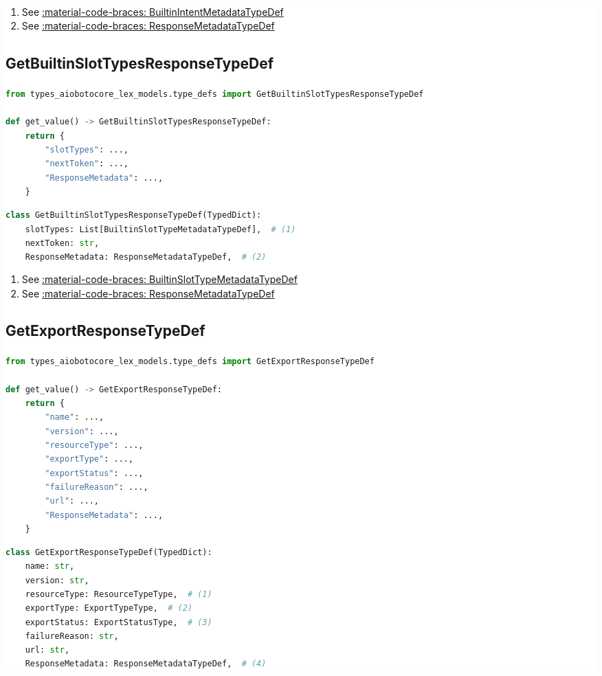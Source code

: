 1. See [:material-code-braces: BuiltinIntentMetadataTypeDef](./type_defs.md#builtinintentmetadatatypedef) 
2. See [:material-code-braces: ResponseMetadataTypeDef](./type_defs.md#responsemetadatatypedef) 
## GetBuiltinSlotTypesResponseTypeDef

```python title="Usage Example"
from types_aiobotocore_lex_models.type_defs import GetBuiltinSlotTypesResponseTypeDef

def get_value() -> GetBuiltinSlotTypesResponseTypeDef:
    return {
        "slotTypes": ...,
        "nextToken": ...,
        "ResponseMetadata": ...,
    }
```

```python title="Definition"
class GetBuiltinSlotTypesResponseTypeDef(TypedDict):
    slotTypes: List[BuiltinSlotTypeMetadataTypeDef],  # (1)
    nextToken: str,
    ResponseMetadata: ResponseMetadataTypeDef,  # (2)
```

1. See [:material-code-braces: BuiltinSlotTypeMetadataTypeDef](./type_defs.md#builtinslottypemetadatatypedef) 
2. See [:material-code-braces: ResponseMetadataTypeDef](./type_defs.md#responsemetadatatypedef) 
## GetExportResponseTypeDef

```python title="Usage Example"
from types_aiobotocore_lex_models.type_defs import GetExportResponseTypeDef

def get_value() -> GetExportResponseTypeDef:
    return {
        "name": ...,
        "version": ...,
        "resourceType": ...,
        "exportType": ...,
        "exportStatus": ...,
        "failureReason": ...,
        "url": ...,
        "ResponseMetadata": ...,
    }
```

```python title="Definition"
class GetExportResponseTypeDef(TypedDict):
    name: str,
    version: str,
    resourceType: ResourceTypeType,  # (1)
    exportType: ExportTypeType,  # (2)
    exportStatus: ExportStatusType,  # (3)
    failureReason: str,
    url: str,
    ResponseMetadata: ResponseMetadataTypeDef,  # (4)
```
